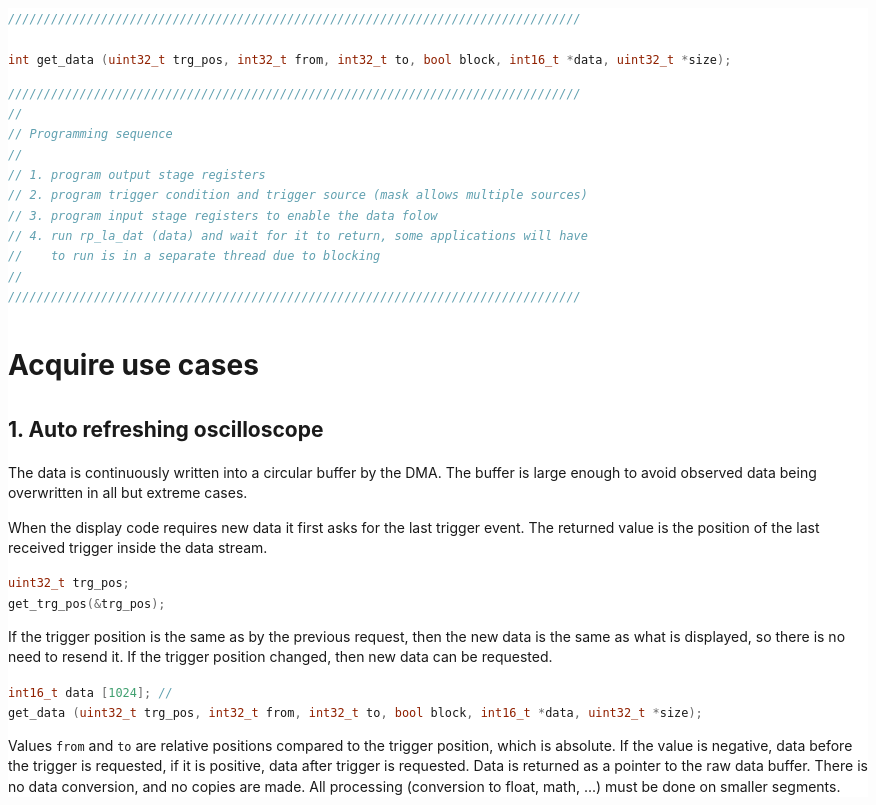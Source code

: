 ```C
////////////////////////////////////////////////////////////////////////////////

int get_data (uint32_t trg_pos, int32_t from, int32_t to, bool block, int16_t *data, uint32_t *size);
```

```C
////////////////////////////////////////////////////////////////////////////////
//
// Programming sequence
//
// 1. program output stage registers
// 2. program trigger condition and trigger source (mask allows multiple sources)
// 3. program input stage registers to enable the data folow
// 4. run rp_la_dat (data) and wait for it to return, some applications will have
//    to run is in a separate thread due to blocking
//
////////////////////////////////////////////////////////////////////////////////
```

# Acquire use cases

## 1. Auto refreshing oscilloscope

The data is continuously written into a circular buffer by the DMA. The buffer
is large enough to avoid observed data being overwritten in all but extreme
cases.

When the display code requires new data it first asks for the last trigger
event. The returned value is the position of the last received trigger inside
the data stream.

```C
uint32_t trg_pos;
get_trg_pos(&trg_pos);
```

If the trigger position is the same as by the previous request, then the
new data is the same as what is displayed, so there is no need to resend it.
If the trigger position changed, then new data can be requested.

```C
int16_t data [1024]; // 
get_data (uint32_t trg_pos, int32_t from, int32_t to, bool block, int16_t *data, uint32_t *size);
```

Values `from` and `to` are relative positions compared to the trigger position,
which is absolute. If the value is negative, data before the trigger is
requested, if it is positive, data after trigger is requested. Data is returned
as a pointer to the raw data buffer. There is no data conversion, and no
copies are made. All processing (conversion to float, math, ...) must be done
on smaller segments.

